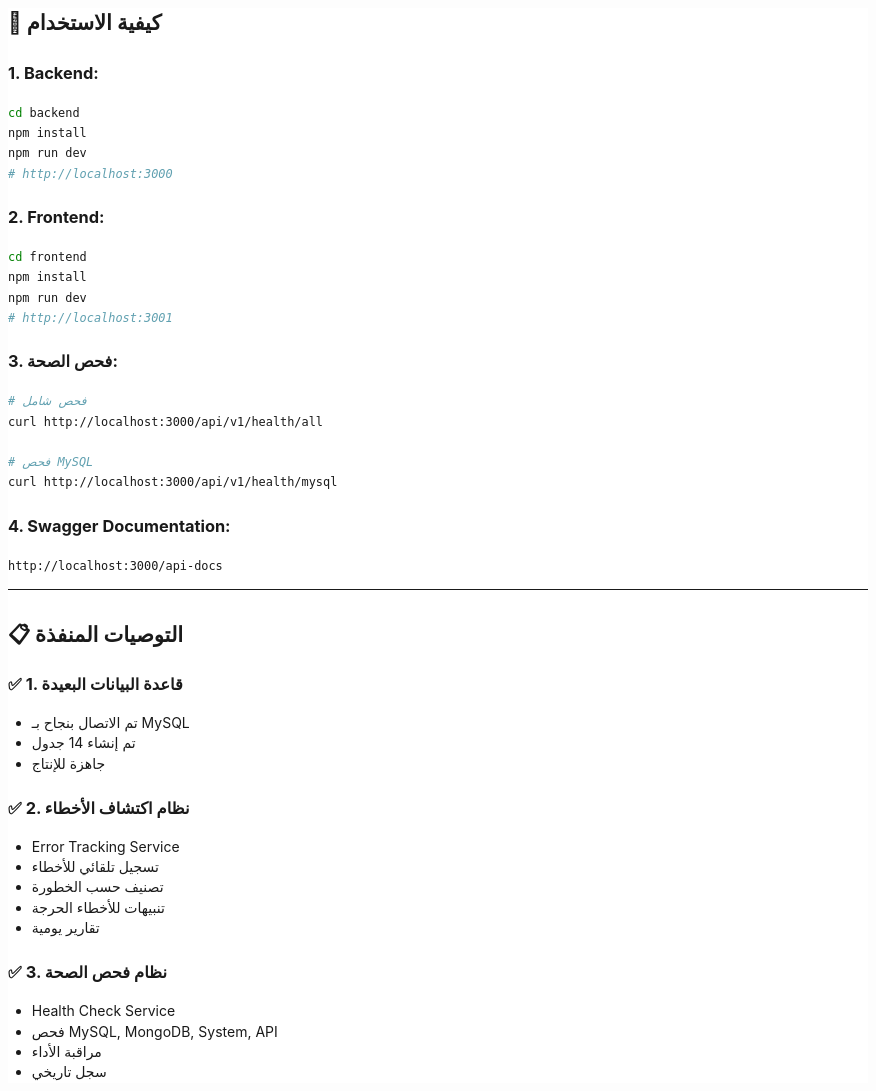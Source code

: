 ## 🚀 كيفية الاستخدام

### **1. Backend**:
```bash
cd backend
npm install
npm run dev
# http://localhost:3000
```

### **2. Frontend**:
```bash
cd frontend
npm install
npm run dev
# http://localhost:3001
```

### **3. فحص الصحة**:
```bash
# فحص شامل
curl http://localhost:3000/api/v1/health/all

# فحص MySQL
curl http://localhost:3000/api/v1/health/mysql
```

### **4. Swagger Documentation**:
```
http://localhost:3000/api-docs
```

---

## 📋 التوصيات المنفذة

### ✅ **1. قاعدة البيانات البعيدة**
- تم الاتصال بنجاح بـ MySQL
- تم إنشاء 14 جدول
- جاهزة للإنتاج

### ✅ **2. نظام اكتشاف الأخطاء**
- Error Tracking Service
- تسجيل تلقائي للأخطاء
- تصنيف حسب الخطورة
- تنبيهات للأخطاء الحرجة
- تقارير يومية

### ✅ **3. نظام فحص الصحة**
- Health Check Service
- فحص MySQL, MongoDB, System, API
- مراقبة الأداء
- سجل تاريخي
